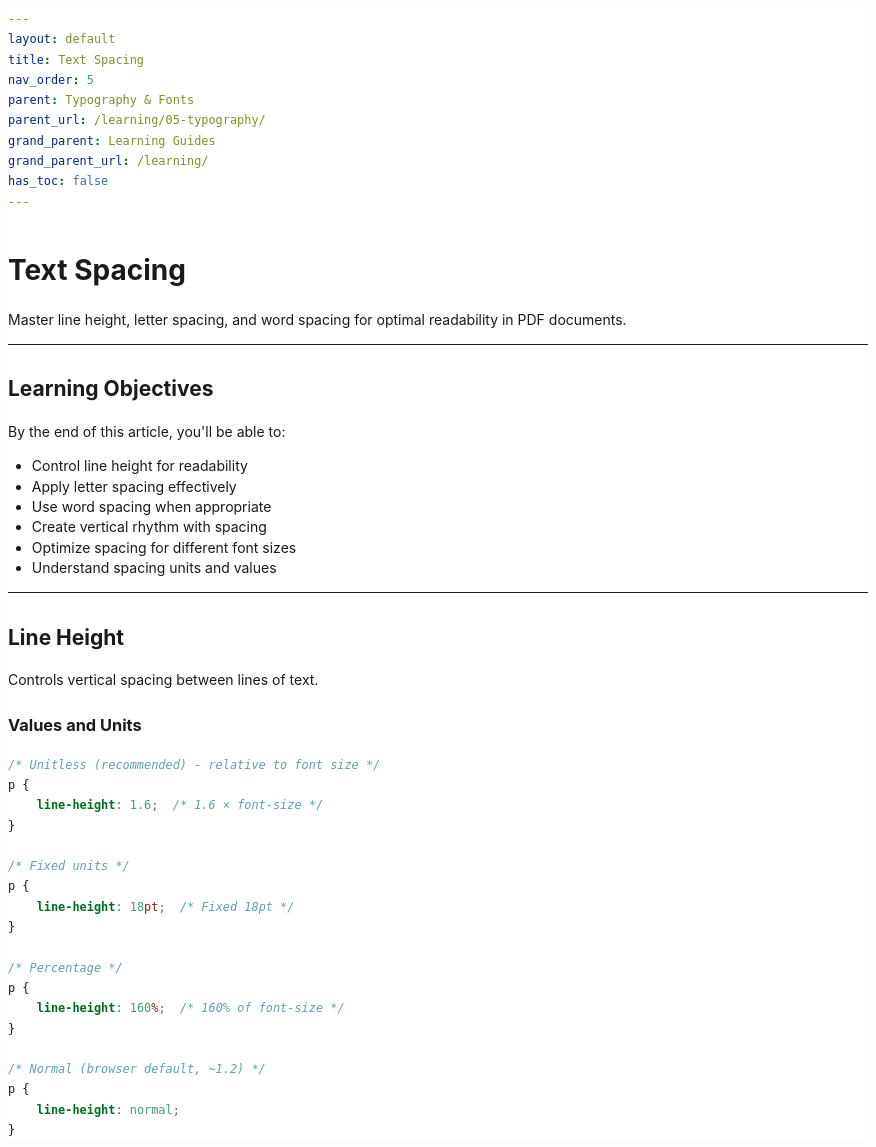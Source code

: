 ```yaml
---
layout: default
title: Text Spacing
nav_order: 5
parent: Typography & Fonts
parent_url: /learning/05-typography/
grand_parent: Learning Guides
grand_parent_url: /learning/
has_toc: false
---
```


# Text Spacing

Master line height, letter spacing, and word spacing for optimal readability in PDF documents.

---

## Learning Objectives

By the end of this article, you'll be able to:
- Control line height for readability
- Apply letter spacing effectively
- Use word spacing when appropriate
- Create vertical rhythm with spacing
- Optimize spacing for different font sizes
- Understand spacing units and values

---

## Line Height

Controls vertical spacing between lines of text.

### Values and Units

```css
/* Unitless (recommended) - relative to font size */
p {
    line-height: 1.6;  /* 1.6 × font-size */
}

/* Fixed units */
p {
    line-height: 18pt;  /* Fixed 18pt */
}

/* Percentage */
p {
    line-height: 160%;  /* 160% of font-size */
}

/* Normal (browser default, ~1.2) */
p {
    line-height: normal;
}
```

